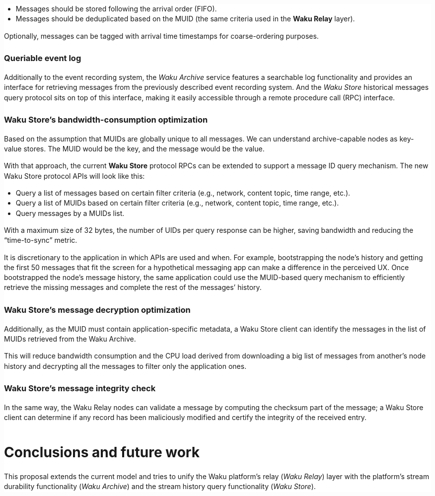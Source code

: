 - Messages should be stored following the arrival order (FIFO).
- Messages should be deduplicated based on the MUID (the same criteria used in the **Waku Relay** layer).

Optionally, messages can be tagged with arrival time timestamps for coarse-ordering purposes.

### Queriable event log

Additionally to the event recording system, the *Waku Archive* service features a searchable log functionality and provides an interface for retrieving messages from the previously described event recording system. And the *Waku Store* historical messages query protocol sits on top of this interface, making it easily accessible through a remote procedure call (RPC) interface.

### Waku Store’s bandwidth-consumption optimization

Based on the assumption that MUIDs are globally unique to all messages. We can understand archive-capable nodes as key-value stores. The MUID would be the key, and the message would be the value.

With that approach, the current **Waku Store** protocol RPCs can be extended to support a message ID query mechanism. The new Waku Store protocol APIs will look like this:

- Query a list of messages based on certain filter criteria  (e.g., network, content topic, time range, etc.).
- Query a list of MUIDs based on certain filter criteria (e.g., network, content topic, time range, etc.).
- Query messages by a MUIDs list.

With a maximum size of 32 bytes, the number of UIDs per query response can be higher, saving bandwidth and reducing the “time-to-sync” metric.

It is discretionary to the application in which APIs are used and when. For example, bootstrapping the node’s history and getting the first 50 messages that fit the screen for a hypothetical messaging app can make a difference in the perceived UX. Once bootstrapped the node’s message history, the same application could use the MUID-based query mechanism to efficiently retrieve the missing messages and complete the rest of the messages’ history.

### Waku Store’s message decryption optimization

Additionally, as the MUID must contain application-specific metadata, a Waku Store client can identify the messages in the list of MUIDs retrieved from the Waku Archive. 

This will reduce bandwidth consumption and the CPU load derived from downloading a big list of messages from another’s node history and decrypting all the messages to filter only the application ones.

### Waku Store’s message integrity check

In the same way, the Waku Relay nodes can validate a message by computing the checksum part of the message; a Waku Store client can determine if any record has been maliciously modified and certify the integrity of the received entry.

# Conclusions and future work

This proposal extends the current model and tries to unify the Waku platform’s relay (*Waku Relay*) layer with the platform’s stream durability functionality (*Waku Archive*) and the stream history query functionality (*Waku Store*).
